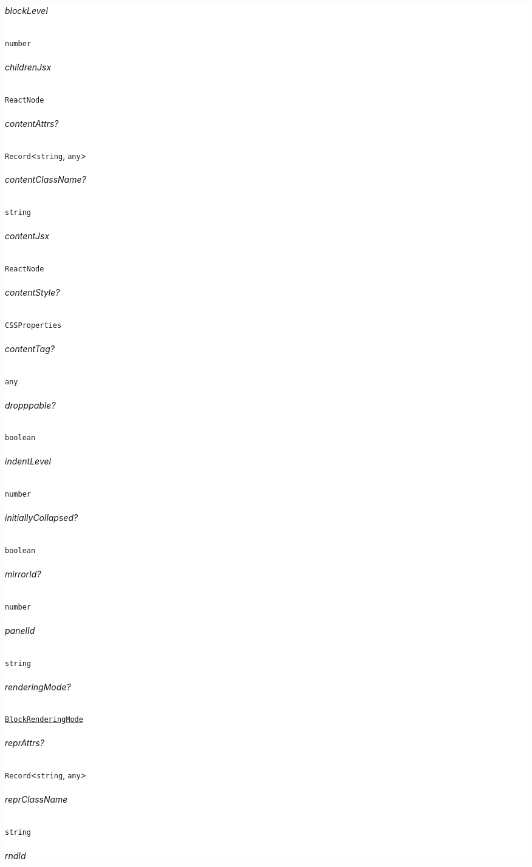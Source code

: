###### blockLevel

`number`

###### childrenJsx

`ReactNode`

###### contentAttrs?

`Record`\<`string`, `any`\>

###### contentClassName?

`string`

###### contentJsx

`ReactNode`

###### contentStyle?

`CSSProperties`

###### contentTag?

`any`

###### dropppable?

`boolean`

###### indentLevel

`number`

###### initiallyCollapsed?

`boolean`

###### mirrorId?

`number`

###### panelId

`string`

###### renderingMode?

[`BlockRenderingMode`](#blockrenderingmode)

###### reprAttrs?

`Record`\<`string`, `any`\>

###### reprClassName

`string`

###### rndId
